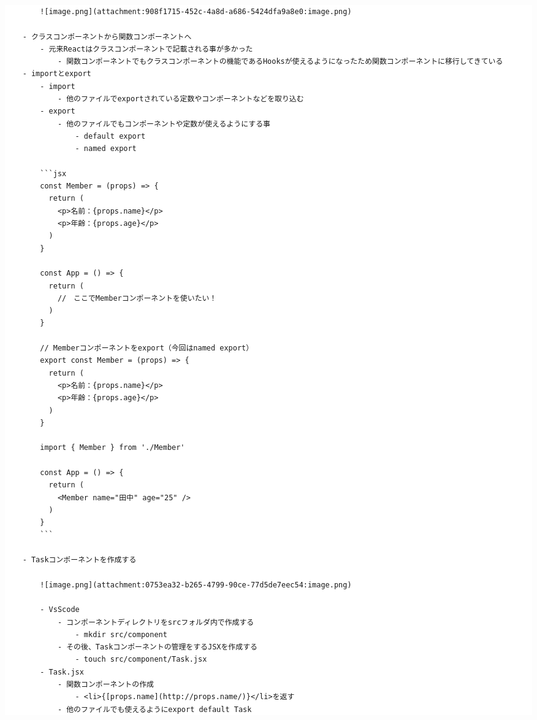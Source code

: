             ![image.png](attachment:908f1715-452c-4a8d-a686-5424dfa9a8e0:image.png)
            
        - クラスコンポーネントから関数コンポーネントへ
            - 元来Reactはクラスコンポーネントで記載される事が多かった
                - 関数コンポーネントでもクラスコンポーネントの機能であるHooksが使えるようになったため関数コンポーネントに移行してきている
        - importとexport
            - import
                - 他のファイルでexportされている定数やコンポーネントなどを取り込む
            - export
                - 他のファイルでもコンポーネントや定数が使えるようにする事
                    - default export
                    - named export
            
            ```jsx
            const Member = (props) => {
              return (
                <p>名前：{props.name}</p>
                <p>年齢：{props.age}</p>
              )
            }
            
            const App = () => {
              return (
                //　ここでMemberコンポーネントを使いたい！
              )
            }
            
            // Memberコンポーネントをexport（今回はnamed export）
            export const Member = (props) => {
              return (
                <p>名前：{props.name}</p>
                <p>年齢：{props.age}</p>
              )
            }
            
            import { Member } from './Member'
            
            const App = () => {
              return (
                <Member name="田中" age="25" />
              )
            }
            ```
            
        - Taskコンポーネントを作成する
            
            ![image.png](attachment:0753ea32-b265-4799-90ce-77d5de7eec54:image.png)
            
            - VsScode
                - コンポーネントディレクトリをsrcフォルダ内で作成する
                    - mkdir src/component
                - その後、Taskコンポーネントの管理をするJSXを作成する
                    - touch src/component/Task.jsx
            - Task.jsx
                - 関数コンポーネントの作成
                    - <li>{[props.name](http://props.name/)}</li>を返す
                - 他のファイルでも使えるようにexport default Task
                